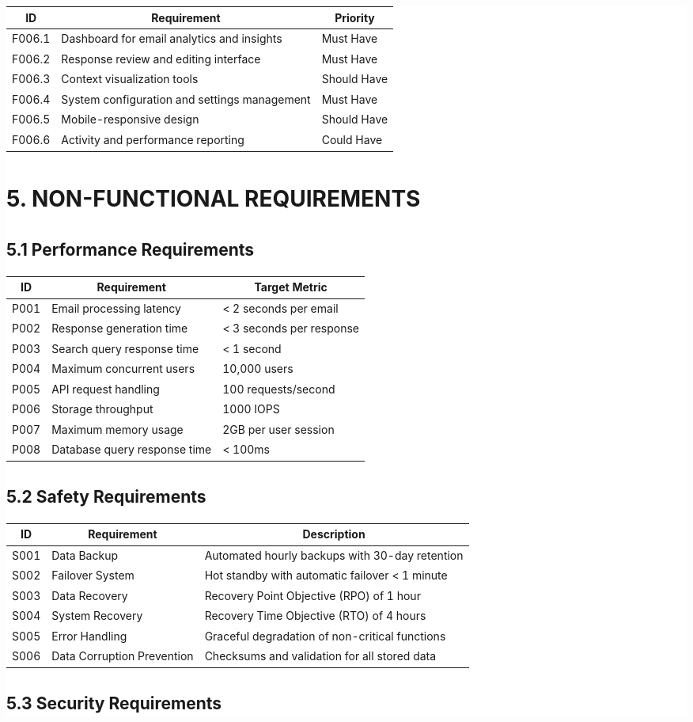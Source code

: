 | ID | Requirement | Priority |
|---|---|---|
| F006.1 | Dashboard for email analytics and insights | Must Have |
| F006.2 | Response review and editing interface | Must Have |
| F006.3 | Context visualization tools | Should Have |
| F006.4 | System configuration and settings management | Must Have |
| F006.5 | Mobile-responsive design | Should Have |
| F006.6 | Activity and performance reporting | Could Have |

# 5. NON-FUNCTIONAL REQUIREMENTS

## 5.1 Performance Requirements

| ID | Requirement | Target Metric |
|---|---|---|
| P001 | Email processing latency | < 2 seconds per email |
| P002 | Response generation time | < 3 seconds per response |
| P003 | Search query response time | < 1 second |
| P004 | Maximum concurrent users | 10,000 users |
| P005 | API request handling | 100 requests/second |
| P006 | Storage throughput | 1000 IOPS |
| P007 | Maximum memory usage | 2GB per user session |
| P008 | Database query response time | < 100ms |

## 5.2 Safety Requirements

| ID | Requirement | Description |
|---|---|---|
| S001 | Data Backup | Automated hourly backups with 30-day retention |
| S002 | Failover System | Hot standby with automatic failover < 1 minute |
| S003 | Data Recovery | Recovery Point Objective (RPO) of 1 hour |
| S004 | System Recovery | Recovery Time Objective (RTO) of 4 hours |
| S005 | Error Handling | Graceful degradation of non-critical functions |
| S006 | Data Corruption Prevention | Checksums and validation for all stored data |

## 5.3 Security Requirements
